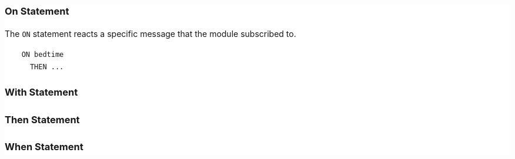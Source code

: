 ### On Statement
The `ON` statement reacts a specific message that the module subscribed to.
```
	ON bedtime
	  THEN ...
```
### With Statement

### Then Statement

### When Statement
